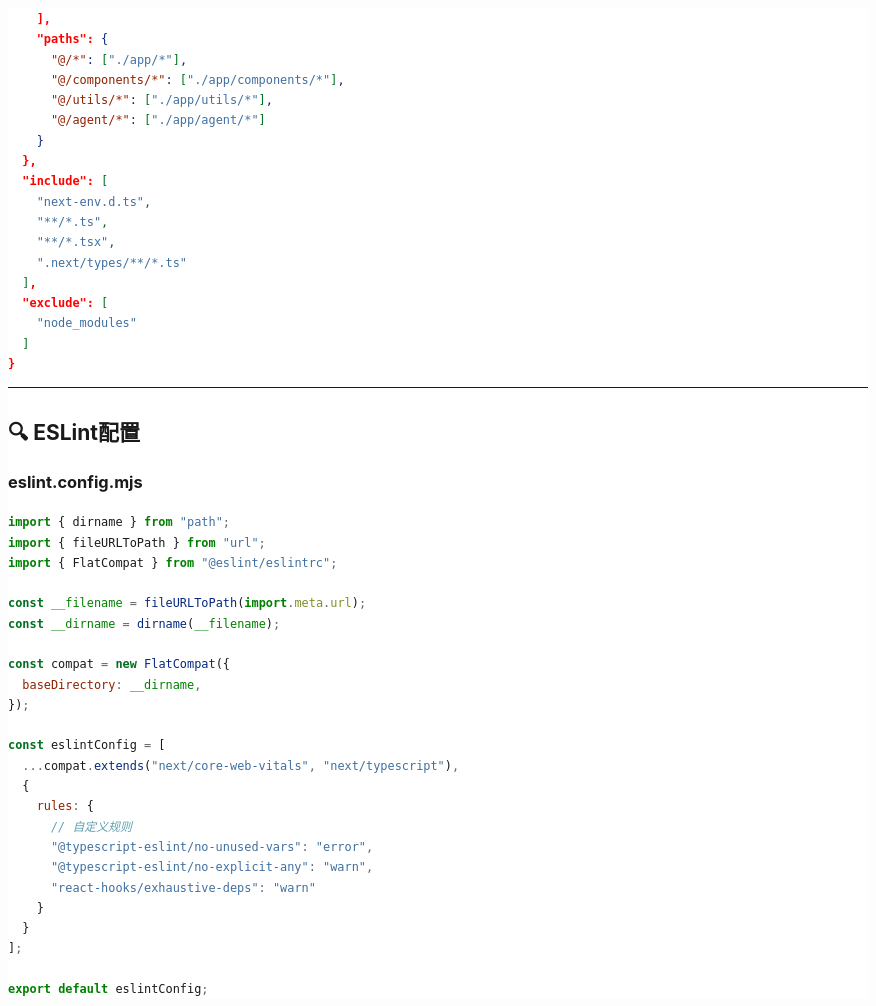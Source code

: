 ```json
    ],
    "paths": {
      "@/*": ["./app/*"],
      "@/components/*": ["./app/components/*"],
      "@/utils/*": ["./app/utils/*"],
      "@/agent/*": ["./app/agent/*"]
    }
  },
  "include": [
    "next-env.d.ts",
    "**/*.ts",
    "**/*.tsx",
    ".next/types/**/*.ts"
  ],
  "exclude": [
    "node_modules"
  ]
}
```

---

## 🔍 ESLint配置

### eslint.config.mjs
```javascript
import { dirname } from "path";
import { fileURLToPath } from "url";
import { FlatCompat } from "@eslint/eslintrc";

const __filename = fileURLToPath(import.meta.url);
const __dirname = dirname(__filename);

const compat = new FlatCompat({
  baseDirectory: __dirname,
});

const eslintConfig = [
  ...compat.extends("next/core-web-vitals", "next/typescript"),
  {
    rules: {
      // 自定义规则
      "@typescript-eslint/no-unused-vars": "error",
      "@typescript-eslint/no-explicit-any": "warn",
      "react-hooks/exhaustive-deps": "warn"
    }
  }
];

export default eslintConfig;
```
